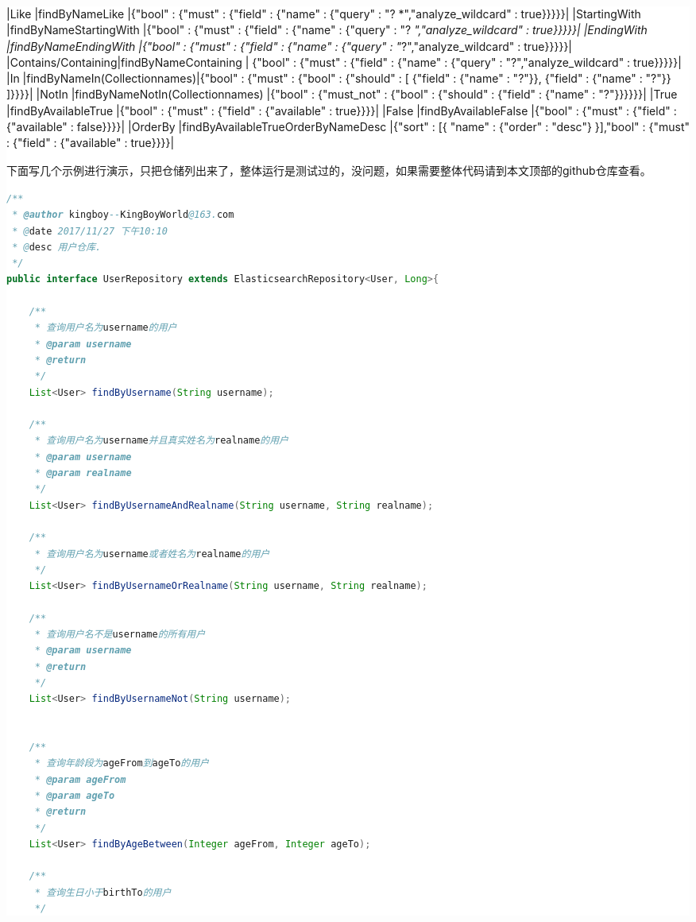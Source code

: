|Like              |findByNameLike          |{"bool" : {"must" : {"field" : {"name" : {"query" : "? *","analyze_wildcard" : true}}}}}|
|StartingWith      |findByNameStartingWith  |{"bool" : {"must" : {"field" : {"name" : {"query" : "? *","analyze_wildcard" : true}}}}}|
|EndingWith        |findByNameEndingWith    |{"bool" : {"must" : {"field" : {"name" : {"query" : "*?","analyze_wildcard" : true}}}}}|
|Contains/Containing|findByNameContaining    | {"bool" : {"must" : {"field" : {"name" : {"query" : "?","analyze_wildcard" : true}}}}}|
|In                 |findByNameIn(Collection<String>names)|{"bool" : {"must" : {"bool" : {"should" : [ {"field" : {"name" : "?"}}, {"field" : {"name" : "?"}} ]}}}}|
|NotIn              |findByNameNotIn(Collection<String>names) |{"bool" : {"must_not" : {"bool" : {"should" : {"field" : {"name" : "?"}}}}}}|
|True               |findByAvailableTrue       |{"bool" : {"must" : {"field" : {"available" : true}}}}|
|False              |findByAvailableFalse      |{"bool" : {"must" : {"field" : {"available" : false}}}}|
|OrderBy            |findByAvailableTrueOrderByNameDesc  |{"sort" : [{ "name" : {"order" : "desc"} }],"bool" : {"must" : {"field" : {"available" : true}}}}|


下面写几个示例进行演示，只把仓储列出来了，整体运行是测试过的，没问题，如果需要整体代码请到本文顶部的github仓库查看。

```java
/**
 * @author kingboy--KingBoyWorld@163.com
 * @date 2017/11/27 下午10:10
 * @desc 用户仓库.
 */
public interface UserRepository extends ElasticsearchRepository<User, Long>{

    /**
     * 查询用户名为username的用户
     * @param username
     * @return
     */
    List<User> findByUsername(String username);

    /**
     * 查询用户名为username并且真实姓名为realname的用户
     * @param username
     * @param realname
     */
    List<User> findByUsernameAndRealname(String username, String realname);

    /**
     * 查询用户名为username或者姓名为realname的用户
     */
    List<User> findByUsernameOrRealname(String username, String realname);

    /**
     * 查询用户名不是username的所有用户
     * @param username
     * @return
     */
    List<User> findByUsernameNot(String username);


    /**
     * 查询年龄段为ageFrom到ageTo的用户
     * @param ageFrom
     * @param ageTo
     * @return
     */
    List<User> findByAgeBetween(Integer ageFrom, Integer ageTo);

    /**
     * 查询生日小于birthTo的用户
     */
```